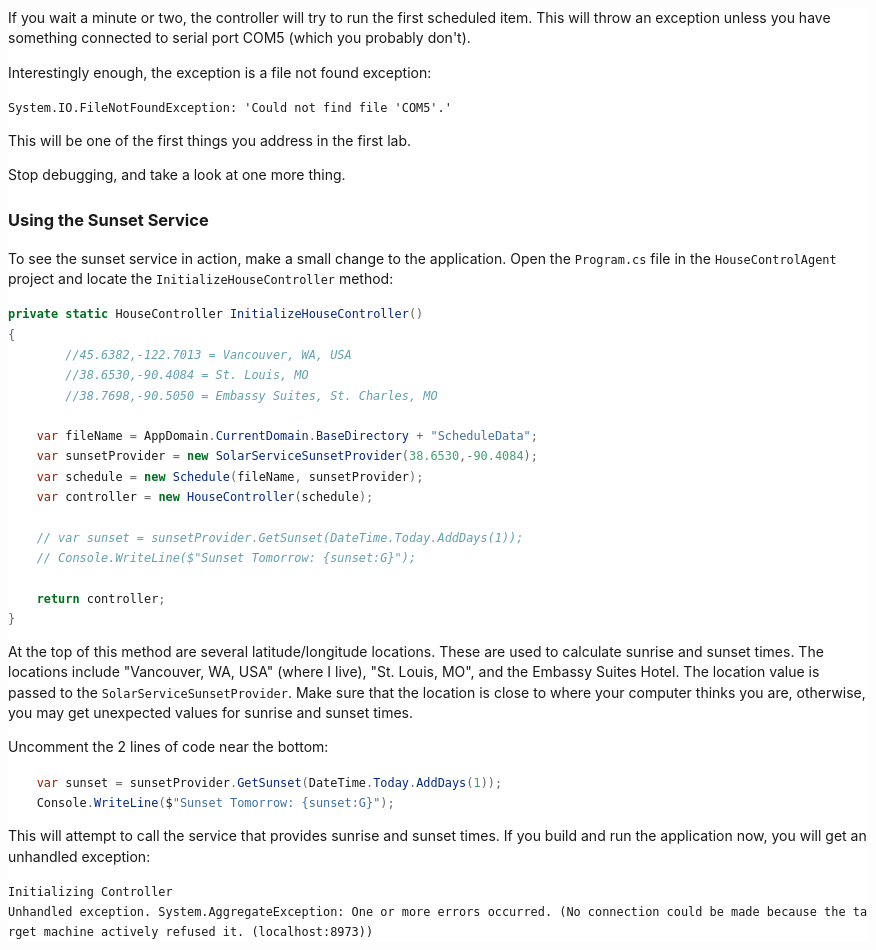 If you wait a minute or two, the controller will try to run the first scheduled item. This will throw an exception unless you have something connected to serial port COM5 (which you probably don't).  

Interestingly enough, the exception is a file not found exception:  

```
System.IO.FileNotFoundException: 'Could not find file 'COM5'.'
```

This will be one of the first things you address in the first lab.  

Stop debugging, and take a look at one more thing.  

### Using the Sunset Service  

To see the sunset service in action, make a small change to the application. Open the `Program.cs` file in the `HouseControlAgent` project and locate the `InitializeHouseController` method:  

```csharp
private static HouseController InitializeHouseController()
{
        //45.6382,-122.7013 = Vancouver, WA, USA
        //38.6530,-90.4084 = St. Louis, MO
        //38.7698,-90.5050 = Embassy Suites, St. Charles, MO

    var fileName = AppDomain.CurrentDomain.BaseDirectory + "ScheduleData";
    var sunsetProvider = new SolarServiceSunsetProvider(38.6530,-90.4084);
    var schedule = new Schedule(fileName, sunsetProvider);
    var controller = new HouseController(schedule);

    // var sunset = sunsetProvider.GetSunset(DateTime.Today.AddDays(1));
    // Console.WriteLine($"Sunset Tomorrow: {sunset:G}");

    return controller;
}
```

At the top of this method are several latitude/longitude locations. These are used to calculate sunrise and sunset times. The locations include "Vancouver, WA, USA" (where I live), "St. Louis, MO", and the Embassy Suites Hotel. The location value is passed to the `SolarServiceSunsetProvider`. Make sure that the location is close to where your computer thinks you are, otherwise, you may get unexpected values for sunrise and sunset times.  

Uncomment the 2 lines of code near the bottom:

```csharp
    var sunset = sunsetProvider.GetSunset(DateTime.Today.AddDays(1));
    Console.WriteLine($"Sunset Tomorrow: {sunset:G}");
```

This will attempt to call the service that provides sunrise and sunset times. If you build and run the application now, you will get an unhandled exception:  

```
Initializing Controller
Unhandled exception. System.AggregateException: One or more errors occurred. (No connection could be made because the target machine actively refused it. (localhost:8973))
``` 
